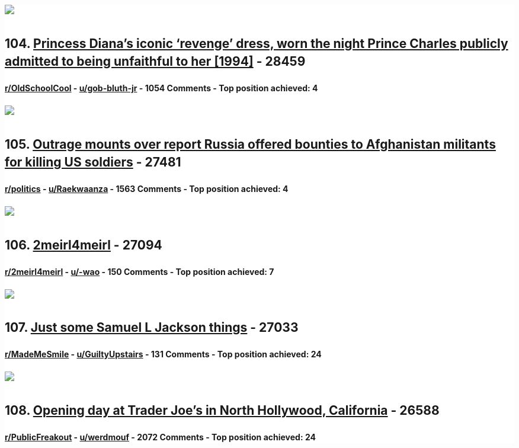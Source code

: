 <a href="https://i.redd.it/skppqmyqyc751.png"><img src="https://b.thumbs.redditmedia.com/6U5psDo9QR9PTVmWJJS4t893CLmVDmIhUWceTOKdiFk.jpg"></img></a>

## 104. [Princess Diana’s iconic ‘revenge’ dress, worn the night Prince Charles publicly admitted to being unfaithful to her [1994]](http://reddit.com/r/OldSchoolCool/comments/hh4ed6/princess_dianas_iconic_revenge_dress_worn_the/) - 28459
#### [r/OldSchoolCool](http://reddit.com/r/OldSchoolCool) - [u/gob-bluth-jr](http://reddit.com/u/gob-bluth-jr) - 1054 Comments - Top position achieved: 4

<a href="https://i.redd.it/d2nqn0i0jj751.jpg"><img src="https://b.thumbs.redditmedia.com/WEP6krexvOJv7isl7k6SBbYd16tamb5KGInIHN2Z8Eo.jpg"></img></a>

## 105. [Outrage mounts over report Russia offered bounties to Afghanistan militants for killing US soldiers](http://reddit.com/r/politics/comments/hgt81r/outrage_mounts_over_report_russia_offered/) - 27481
#### [r/politics](http://reddit.com/r/politics) - [u/Raekwaanza](http://reddit.com/u/Raekwaanza) - 1563 Comments - Top position achieved: 4

<a href="https://www.theguardian.com/us-news/2020/jun/27/russia-offered-bounties-afghanistan-militants-killing-us-soldiers-report-outrage?CMP=Share_iOSApp_Other"><img src="https://b.thumbs.redditmedia.com/yrJhRnRCmVpU6Iy4rPKkC3HSKhMwKh4BkH5AsyPw5ys.jpg"></img></a>

## 106. [2meirl4meirl](http://reddit.com/r/2meirl4meirl/comments/hgms2m/2meirl4meirl/) - 27094
#### [r/2meirl4meirl](http://reddit.com/r/2meirl4meirl) - [u/-wao](http://reddit.com/u/-wao) - 150 Comments - Top position achieved: 7

<a href="https://scontent.fmkc1-2.fna.fbcdn.net/v/t1.0-9/fr/cp0/e15/q65/104328757_138415691189912_3805603078906366154_n.jpg?_nc_cat=103&amp;_nc_sid=8024bb&amp;efg=eyJpIjoidCJ9&amp;_nc_ohc=O9RwMkI8xzUAX8NyK4v&amp;_nc_ht=scontent.fmkc1-2.fna&amp;_nc_tp=14&amp;oh=31bdc7e2916d40a544e2d97e3f116379&amp;oe=5F1DC6F7"><img src="https://b.thumbs.redditmedia.com/0-tcv2_cz6of-HNkmKuCBkB_KbGka78PZ0pHkZI838Q.jpg"></img></a>

## 107. [Just some Samuel L Jackson things](http://reddit.com/r/MadeMeSmile/comments/hgxqt3/just_some_samuel_l_jackson_things/) - 27033
#### [r/MadeMeSmile](http://reddit.com/r/MadeMeSmile) - [u/GuiltyUpstairs](http://reddit.com/u/GuiltyUpstairs) - 131 Comments - Top position achieved: 24

<a href="https://i.redd.it/683au0bznh751.jpg"><img src="https://b.thumbs.redditmedia.com/2RpnJ2nZoc9U_Ehwb31OILu7r13gP4yC5RQfK405C4Q.jpg"></img></a>

## 108. [Opening day at Trader Joe’s in North Hollywood, California](http://reddit.com/r/PublicFreakout/comments/hguyw1/opening_day_at_trader_joes_in_north_hollywood/) - 26588
#### [r/PublicFreakout](http://reddit.com/r/PublicFreakout) - [u/werdmouf](http://reddit.com/u/werdmouf) - 2072 Comments - Top position achieved: 24
